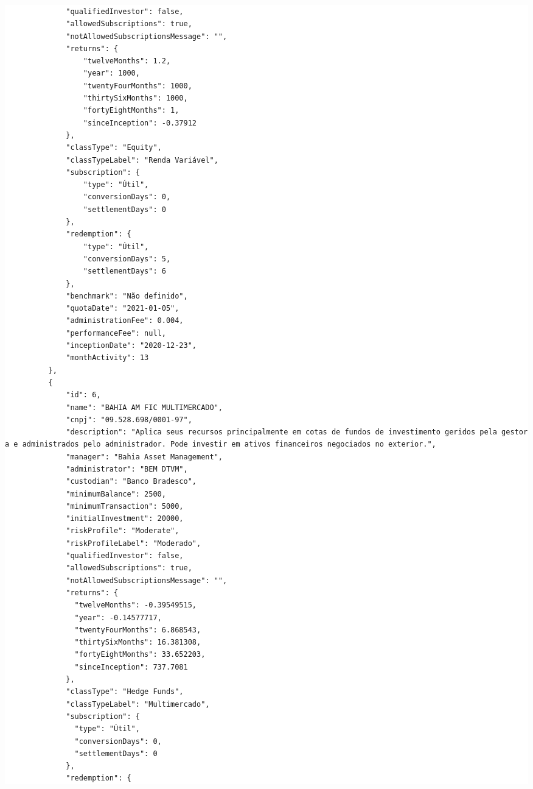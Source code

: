                   "qualifiedInvestor": false,
                  "allowedSubscriptions": true,
                  "notAllowedSubscriptionsMessage": "",
                  "returns": {
                      "twelveMonths": 1.2,
                      "year": 1000,
                      "twentyFourMonths": 1000,
                      "thirtySixMonths": 1000,
                      "fortyEightMonths": 1,
                      "sinceInception": -0.37912
                  },
                  "classType": "Equity",
                  "classTypeLabel": "Renda Variável",
                  "subscription": {
                      "type": "Útil",
                      "conversionDays": 0,
                      "settlementDays": 0
                  },
                  "redemption": {
                      "type": "Útil",
                      "conversionDays": 5,
                      "settlementDays": 6
                  },
                  "benchmark": "Não definido",
                  "quotaDate": "2021-01-05",
                  "administrationFee": 0.004,
                  "performanceFee": null,
                  "inceptionDate": "2020-12-23",
                  "monthActivity": 13
              },
              {
                  "id": 6,
                  "name": "BAHIA AM FIC MULTIMERCADO",
                  "cnpj": "09.528.698/0001-97",
                  "description": "Aplica seus recursos principalmente em cotas de fundos de investimento geridos pela gestora e administrados pelo administrador. Pode investir em ativos financeiros negociados no exterior.",
                  "manager": "Bahia Asset Management",
                  "administrator": "BEM DTVM",
                  "custodian": "Banco Bradesco",
                  "minimumBalance": 2500,
                  "minimumTransaction": 5000,
                  "initialInvestment": 20000,
                  "riskProfile": "Moderate",
                  "riskProfileLabel": "Moderado",
                  "qualifiedInvestor": false,
                  "allowedSubscriptions": true,
                  "notAllowedSubscriptionsMessage": "",
                  "returns": {
                    "twelveMonths": -0.39549515,
                    "year": -0.14577717,
                    "twentyFourMonths": 6.868543,
                    "thirtySixMonths": 16.381308,
                    "fortyEightMonths": 33.652203,
                    "sinceInception": 737.7081
                  },
                  "classType": "Hedge Funds",
                  "classTypeLabel": "Multimercado",
                  "subscription": {
                    "type": "Útil",
                    "conversionDays": 0,
                    "settlementDays": 0
                  },
                  "redemption": {